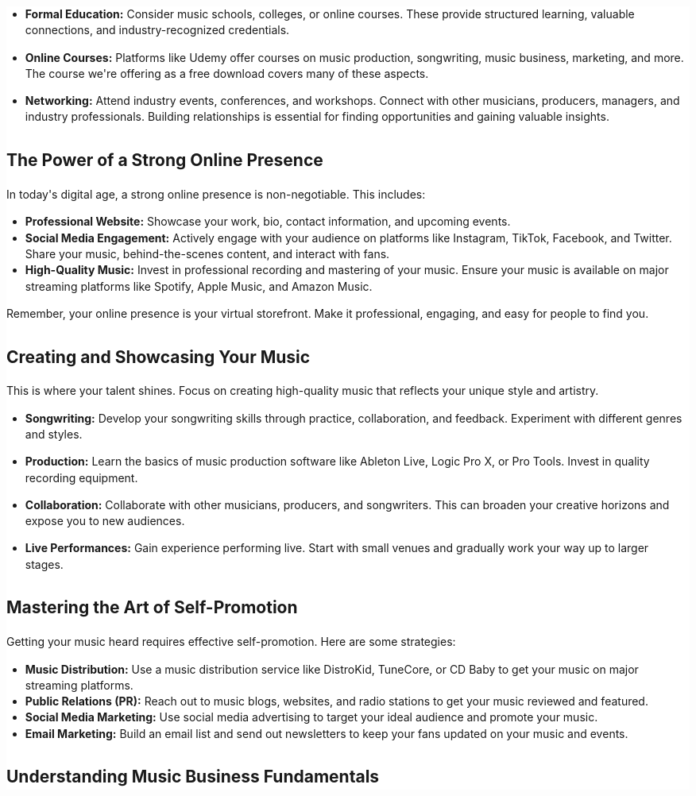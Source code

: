 *   **Formal Education:** Consider music schools, colleges, or online courses. These provide structured learning, valuable connections, and industry-recognized credentials.

*   **Online Courses:** Platforms like Udemy offer courses on music production, songwriting, music business, marketing, and more. The course we're offering as a free download covers many of these aspects.

*   **Networking:** Attend industry events, conferences, and workshops. Connect with other musicians, producers, managers, and industry professionals. Building relationships is essential for finding opportunities and gaining valuable insights.

## The Power of a Strong Online Presence

In today's digital age, a strong online presence is non-negotiable. This includes:

*   **Professional Website:** Showcase your work, bio, contact information, and upcoming events.
*   **Social Media Engagement:** Actively engage with your audience on platforms like Instagram, TikTok, Facebook, and Twitter. Share your music, behind-the-scenes content, and interact with fans.
*   **High-Quality Music:** Invest in professional recording and mastering of your music. Ensure your music is available on major streaming platforms like Spotify, Apple Music, and Amazon Music.

Remember, your online presence is your virtual storefront. Make it professional, engaging, and easy for people to find you.

## Creating and Showcasing Your Music

This is where your talent shines. Focus on creating high-quality music that reflects your unique style and artistry.

*   **Songwriting:** Develop your songwriting skills through practice, collaboration, and feedback. Experiment with different genres and styles.

*   **Production:** Learn the basics of music production software like Ableton Live, Logic Pro X, or Pro Tools. Invest in quality recording equipment.

*   **Collaboration:** Collaborate with other musicians, producers, and songwriters. This can broaden your creative horizons and expose you to new audiences.

*   **Live Performances:** Gain experience performing live. Start with small venues and gradually work your way up to larger stages.

## Mastering the Art of Self-Promotion

Getting your music heard requires effective self-promotion. Here are some strategies:

*   **Music Distribution:** Use a music distribution service like DistroKid, TuneCore, or CD Baby to get your music on major streaming platforms.
*   **Public Relations (PR):** Reach out to music blogs, websites, and radio stations to get your music reviewed and featured.
*   **Social Media Marketing:** Use social media advertising to target your ideal audience and promote your music.
*   **Email Marketing:** Build an email list and send out newsletters to keep your fans updated on your music and events.

## Understanding Music Business Fundamentals
